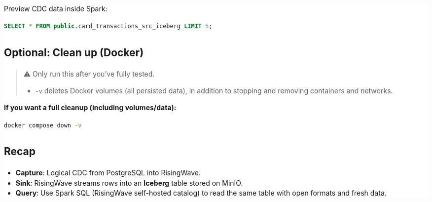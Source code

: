 Preview CDC data inside Spark:

```sql
SELECT * FROM public.card_transactions_src_iceberg LIMIT 5;
```
## Optional: Clean up (Docker)

> ⚠️ Only run this after you’ve fully tested.
>
> * `-v` deletes Docker volumes (all persisted data), in addition to stopping and removing containers and networks.

**If you want a full cleanup (including volumes/data):**

```bash
docker compose down -v
```

## Recap

* **Capture**: Logical CDC from PostgreSQL into RisingWave.
* **Sink**: RisingWave streams rows into an **Iceberg** table stored on MinIO.
* **Query**: Use Spark SQL (RisingWave self-hosted catalog) to read the same table with open formats and fresh data.
